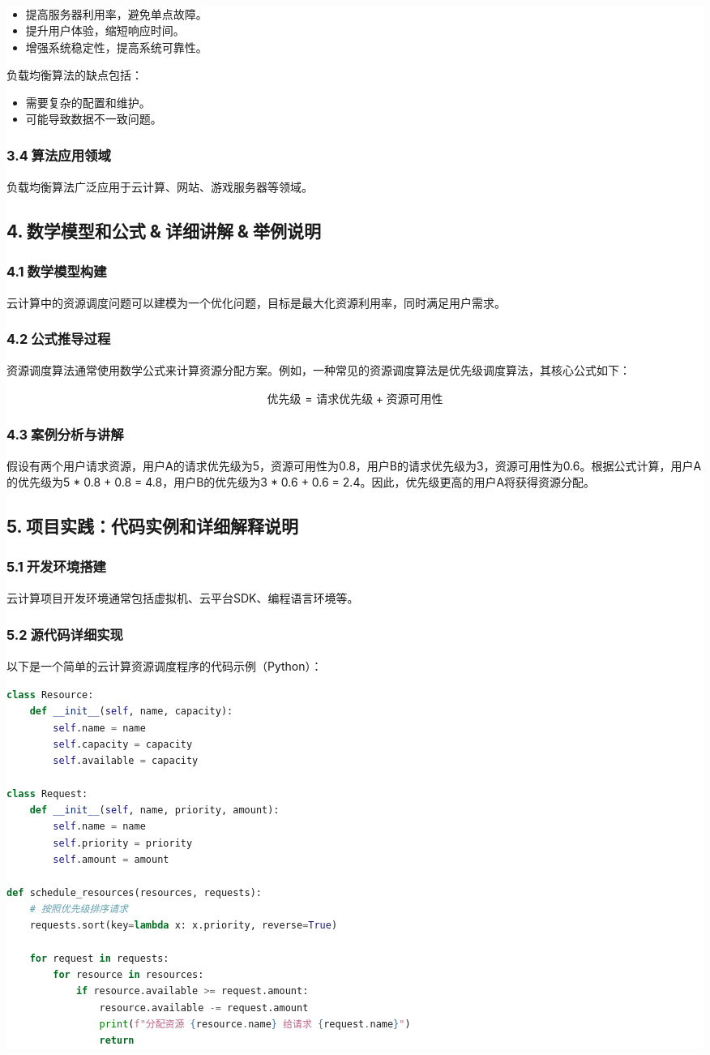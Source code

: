 * 提高服务器利用率，避免单点故障。
* 提升用户体验，缩短响应时间。
* 增强系统稳定性，提高系统可靠性。

负载均衡算法的缺点包括：

* 需要复杂的配置和维护。
* 可能导致数据不一致问题。

### 3.4  算法应用领域

负载均衡算法广泛应用于云计算、网站、游戏服务器等领域。

## 4. 数学模型和公式 & 详细讲解 & 举例说明

### 4.1  数学模型构建

云计算中的资源调度问题可以建模为一个优化问题，目标是最大化资源利用率，同时满足用户需求。

### 4.2  公式推导过程

资源调度算法通常使用数学公式来计算资源分配方案。例如，一种常见的资源调度算法是优先级调度算法，其核心公式如下：

$$
\text{优先级} = \text{请求优先级} + \text{资源可用性}
$$

### 4.3  案例分析与讲解

假设有两个用户请求资源，用户A的请求优先级为5，资源可用性为0.8，用户B的请求优先级为3，资源可用性为0.6。根据公式计算，用户A的优先级为5 * 0.8 + 0.8 = 4.8，用户B的优先级为3 * 0.6 + 0.6 = 2.4。因此，优先级更高的用户A将获得资源分配。

## 5. 项目实践：代码实例和详细解释说明

### 5.1  开发环境搭建

云计算项目开发环境通常包括虚拟机、云平台SDK、编程语言环境等。

### 5.2  源代码详细实现

以下是一个简单的云计算资源调度程序的代码示例（Python）：

```python
class Resource:
    def __init__(self, name, capacity):
        self.name = name
        self.capacity = capacity
        self.available = capacity

class Request:
    def __init__(self, name, priority, amount):
        self.name = name
        self.priority = priority
        self.amount = amount

def schedule_resources(resources, requests):
    # 按照优先级排序请求
    requests.sort(key=lambda x: x.priority, reverse=True)

    for request in requests:
        for resource in resources:
            if resource.available >= request.amount:
                resource.available -= request.amount
                print(f"分配资源 {resource.name} 给请求 {request.name}")
                return
```